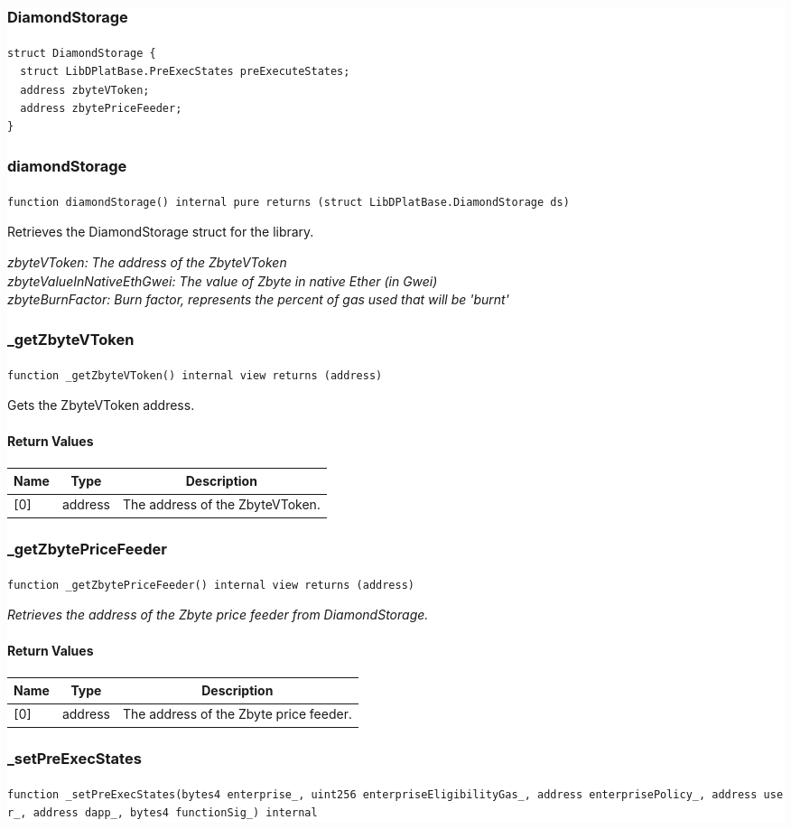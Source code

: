 ### DiamondStorage

```solidity
struct DiamondStorage {
  struct LibDPlatBase.PreExecStates preExecuteStates;
  address zbyteVToken;
  address zbytePriceFeeder;
}
```

### diamondStorage

```solidity
function diamondStorage() internal pure returns (struct LibDPlatBase.DiamondStorage ds)
```

Retrieves the DiamondStorage struct for the library.

_zbyteVToken: The address of the ZbyteVToken\
 zbyteValueInNativeEthGwei: The value of Zbyte in native Ether (in Gwei)\
 zbyteBurnFactor: Burn factor, represents the percent of gas used that will be 'burnt'_

### _getZbyteVToken

```solidity
function _getZbyteVToken() internal view returns (address)
```

Gets the ZbyteVToken address.

#### Return Values

| Name | Type | Description |
| ---- | ---- | ----------- |
| [0] | address | The address of the ZbyteVToken. |

### _getZbytePriceFeeder

```solidity
function _getZbytePriceFeeder() internal view returns (address)
```

_Retrieves the address of the Zbyte price feeder from DiamondStorage._

#### Return Values

| Name | Type | Description |
| ---- | ---- | ----------- |
| [0] | address | The address of the Zbyte price feeder. |

### _setPreExecStates

```solidity
function _setPreExecStates(bytes4 enterprise_, uint256 enterpriseEligibilityGas_, address enterprisePolicy_, address user_, address dapp_, bytes4 functionSig_) internal
```
